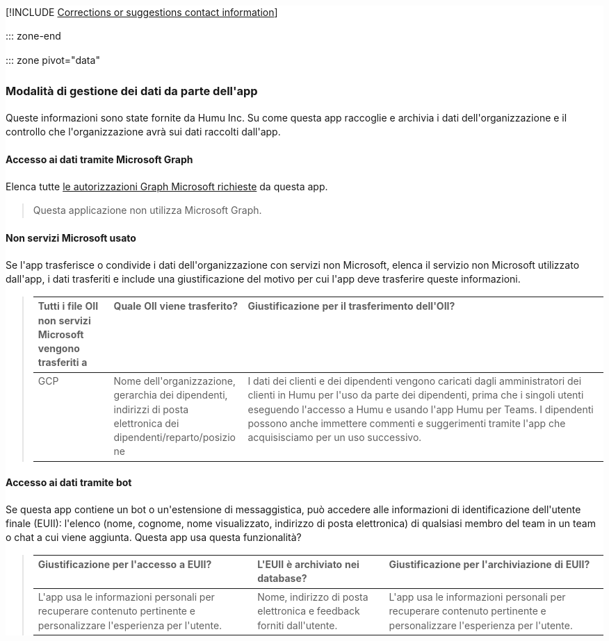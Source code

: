  [!INCLUDE [Corrections or suggestions contact information](../includes/corrections-or-suggestions.md)]

::: zone-end

::: zone pivot="data"

### <a name="how-the-app-handles-data"></a>Modalità di gestione dei dati da parte dell'app

Queste informazioni sono state fornite da Humu Inc. Su come questa app raccoglie e archivia i dati dell'organizzazione e il controllo che l'organizzazione avrà sui dati raccolti dall'app.

#### <a name="data-access-using-microsoft-graph"></a>Accesso ai dati tramite Microsoft Graph

Elenca tutte [le autorizzazioni Graph Microsoft richieste](https://docs.microsoft.com/graph/permissions-reference) da questa app.

>Questa applicazione non utilizza Microsoft Graph.


#### <a name="non-microsoft-services-used"></a>Non servizi Microsoft usato

Se l'app trasferisce o condivide i dati dell'organizzazione con servizi non Microsoft, elenca il servizio non Microsoft utilizzato dall'app, i dati trasferiti e include una giustificazione del motivo per cui l'app deve trasferire queste informazioni.

>| **Tutti i file OII non servizi Microsoft vengono trasferiti a** |  **Quale OII viene trasferito?** | **Giustificazione per il trasferimento dell'OII?** |
>|:-----------------------------------------------------|:------------------------------|:----------------------------------------|
>| GCP | Nome dell'organizzazione, gerarchia dei dipendenti, indirizzi di posta elettronica dei dipendenti/reparto/posizione | I dati dei clienti e dei dipendenti vengono caricati dagli amministratori dei clienti in Humu per l'uso da parte dei dipendenti, prima che i singoli utenti eseguendo l'accesso a Humu e usando l'app Humu per Teams. I dipendenti possono anche immettere commenti e suggerimenti tramite l'app che acquisisciamo per un uso successivo.  |

#### <a name="data-access-via-bots"></a>Accesso ai dati tramite bot

Se questa app contiene un bot o un'estensione di messaggistica, può accedere alle informazioni di identificazione dell'utente finale (EUII): l'elenco (nome, cognome, nome visualizzato, indirizzo di posta elettronica) di qualsiasi membro del team in un team o chat a cui viene aggiunta. Questa app usa questa funzionalità?

>| **Giustificazione per l'accesso a EUII?**  | **L'EUII è archiviato nei database?** | **Giustificazione per l'archiviazione di EUII?** |
>|:---------------------------------------|:-----------------------------------|:------------------------------------|
>| L'app usa le informazioni personali per recuperare contenuto pertinente e personalizzare l'esperienza per l'utente.  | Nome, indirizzo di posta elettronica e feedback forniti dall'utente.  | L'app usa le informazioni personali per recuperare contenuto pertinente e personalizzare l'esperienza per l'utente.  |
